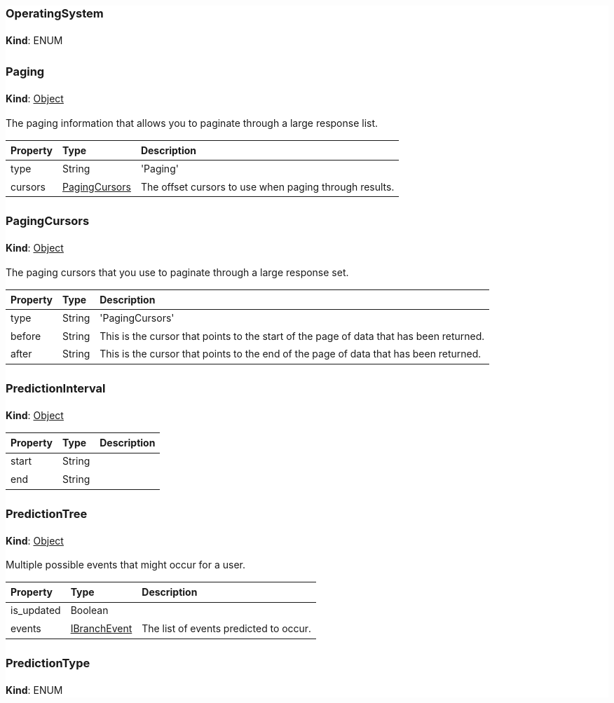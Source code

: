 
### OperatingSystem
**Kind**: ENUM


### Paging
**Kind**: [Object](https://graphql.org/learn/schema/#object-types-and-fields)

The paging information that allows you to paginate through a large response list.

| Property | Type | Description |
| :--- | :--- | :--- |
| type | String | 'Paging' |
| cursors | [PagingCursors](#pagingcursors) | The offset cursors to use when paging through results. |


### PagingCursors
**Kind**: [Object](https://graphql.org/learn/schema/#object-types-and-fields)

The paging cursors that you use to paginate through a large response set.

| Property | Type | Description |
| :--- | :--- | :--- |
| type | String | 'PagingCursors' |
| before | String | This is the cursor that points to the start of the page of data that has been returned. |
| after | String | This is the cursor that points to the end of the page of data that has been returned. |


### PredictionInterval
**Kind**: [Object](https://graphql.org/learn/schema/#object-types-and-fields)


| Property | Type | Description |
| :--- | :--- | :--- |
| start | String |  |
| end | String |  |


### PredictionTree
**Kind**: [Object](https://graphql.org/learn/schema/#object-types-and-fields)

Multiple possible events that might occur for a user.

| Property | Type | Description |
| :--- | :--- | :--- |
| is_updated | Boolean |  |
| events | [IBranchEvent](#ibranchevent) | The list of events predicted to occur. |


### PredictionType
**Kind**: ENUM


